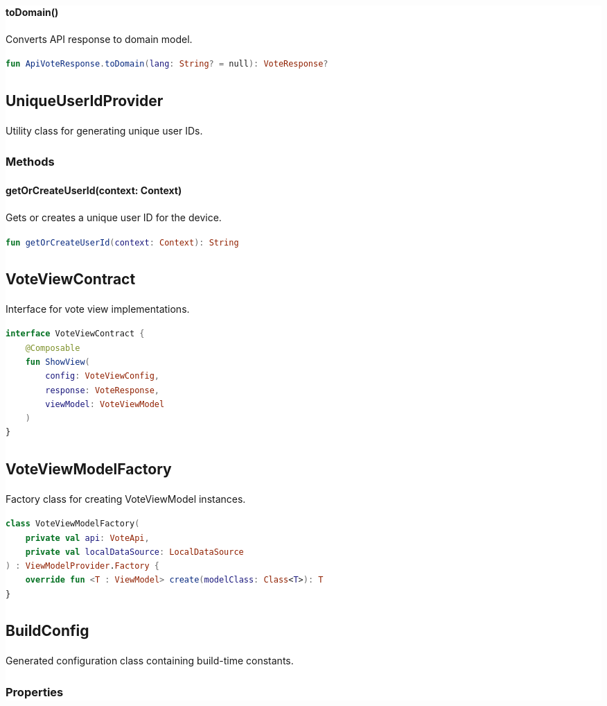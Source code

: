#### toDomain()
Converts API response to domain model.

```kotlin
fun ApiVoteResponse.toDomain(lang: String? = null): VoteResponse?
```

## UniqueUserIdProvider

Utility class for generating unique user IDs.

### Methods

#### getOrCreateUserId(context: Context)
Gets or creates a unique user ID for the device.

```kotlin
fun getOrCreateUserId(context: Context): String
```

## VoteViewContract

Interface for vote view implementations.

```kotlin
interface VoteViewContract {
    @Composable
    fun ShowView(
        config: VoteViewConfig,
        response: VoteResponse,
        viewModel: VoteViewModel
    )
}
```

## VoteViewModelFactory

Factory class for creating VoteViewModel instances.

```kotlin
class VoteViewModelFactory(
    private val api: VoteApi,
    private val localDataSource: LocalDataSource
) : ViewModelProvider.Factory {
    override fun <T : ViewModel> create(modelClass: Class<T>): T
}
```

## BuildConfig

Generated configuration class containing build-time constants.

### Properties
